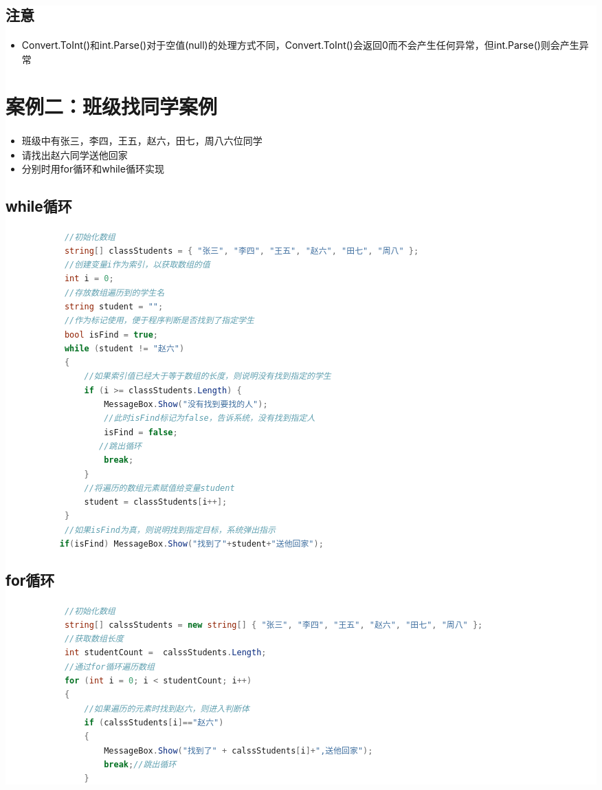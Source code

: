 ## 注意

- Convert.ToInt()和int.Parse()对于空值(null)的处理方式不同，Convert.ToInt()会返回0而不会产生任何异常，但int.Parse()则会产生异常

# 案例二：班级找同学案例

- 班级中有张三，李四，王五，赵六，田七，周八六位同学
- 请找出赵六同学送他回家
- 分别时用for循环和while循环实现

## while循环

```c#
 			//初始化数组
            string[] classStudents = { "张三", "李四", "王五", "赵六", "田七", "周八" };
            //创建变量i作为索引，以获取数组的值
            int i = 0;
            //存放数组遍历到的学生名
            string student = "";
            //作为标记使用，便于程序判断是否找到了指定学生
            bool isFind = true;
            while (student != "赵六")
            {
                //如果索引值已经大于等于数组的长度，则说明没有找到指定的学生
                if (i >= classStudents.Length) {
                    MessageBox.Show("没有找到要找的人");
                    //此时isFind标记为false，告诉系统，没有找到指定人
                    isFind = false;
                   //跳出循环
                    break;
                } 
                //将遍历的数组元素赋值给变量student
                student = classStudents[i++];   
            }
            //如果isFind为真，则说明找到指定目标，系统弹出指示
           if(isFind) MessageBox.Show("找到了"+student+"送他回家");
```

## for循环

```c#
 			//初始化数组
            string[] calssStudents = new string[] { "张三", "李四", "王五", "赵六", "田七", "周八" };
            //获取数组长度 
            int studentCount =  calssStudents.Length;
            //通过for循环遍历数组
            for (int i = 0; i < studentCount; i++)
            {
                //如果遍历的元素时找到赵六，则进入判断体
                if (calssStudents[i]=="赵六")
                {
                    MessageBox.Show("找到了" + calssStudents[i]+",送他回家");
                    break;//跳出循环
                }
```
